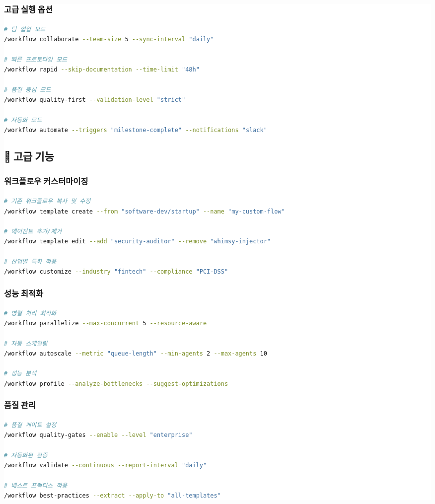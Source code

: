 ### 고급 실행 옵션
```bash
# 팀 협업 모드
/workflow collaborate --team-size 5 --sync-interval "daily"

# 빠른 프로토타입 모드
/workflow rapid --skip-documentation --time-limit "48h"

# 품질 중심 모드
/workflow quality-first --validation-level "strict"

# 자동화 모드
/workflow automate --triggers "milestone-complete" --notifications "slack"
```

## 🔧 고급 기능

### 워크플로우 커스터마이징
```bash
# 기존 워크플로우 복사 및 수정
/workflow template create --from "software-dev/startup" --name "my-custom-flow"

# 에이전트 추가/제거
/workflow template edit --add "security-auditor" --remove "whimsy-injector"

# 산업별 특화 적용
/workflow customize --industry "fintech" --compliance "PCI-DSS"
```

### 성능 최적화
```bash
# 병렬 처리 최적화
/workflow parallelize --max-concurrent 5 --resource-aware

# 자동 스케일링
/workflow autoscale --metric "queue-length" --min-agents 2 --max-agents 10

# 성능 분석
/workflow profile --analyze-bottlenecks --suggest-optimizations
```

### 품질 관리
```bash
# 품질 게이트 설정
/workflow quality-gates --enable --level "enterprise"

# 자동화된 검증
/workflow validate --continuous --report-interval "daily"

# 베스트 프랙티스 적용
/workflow best-practices --extract --apply-to "all-templates"
```
